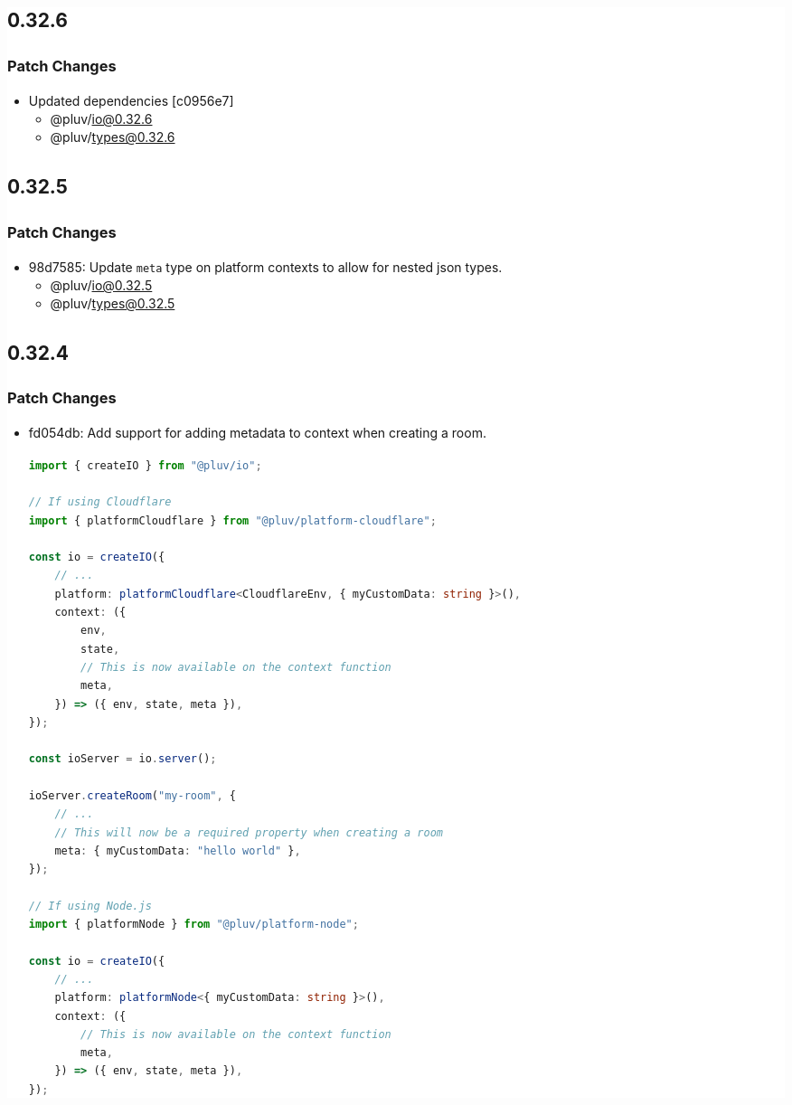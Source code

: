 ## 0.32.6

### Patch Changes

- Updated dependencies [c0956e7]
    - @pluv/io@0.32.6
    - @pluv/types@0.32.6

## 0.32.5

### Patch Changes

- 98d7585: Update `meta` type on platform contexts to allow for nested json types.
    - @pluv/io@0.32.5
    - @pluv/types@0.32.5

## 0.32.4

### Patch Changes

- fd054db: Add support for adding metadata to context when creating a room.

    ```ts
    import { createIO } from "@pluv/io";

    // If using Cloudflare
    import { platformCloudflare } from "@pluv/platform-cloudflare";

    const io = createIO({
        // ...
        platform: platformCloudflare<CloudflareEnv, { myCustomData: string }>(),
        context: ({
            env,
            state,
            // This is now available on the context function
            meta,
        }) => ({ env, state, meta }),
    });

    const ioServer = io.server();

    ioServer.createRoom("my-room", {
        // ...
        // This will now be a required property when creating a room
        meta: { myCustomData: "hello world" },
    });

    // If using Node.js
    import { platformNode } from "@pluv/platform-node";

    const io = createIO({
        // ...
        platform: platformNode<{ myCustomData: string }>(),
        context: ({
            // This is now available on the context function
            meta,
        }) => ({ env, state, meta }),
    });
